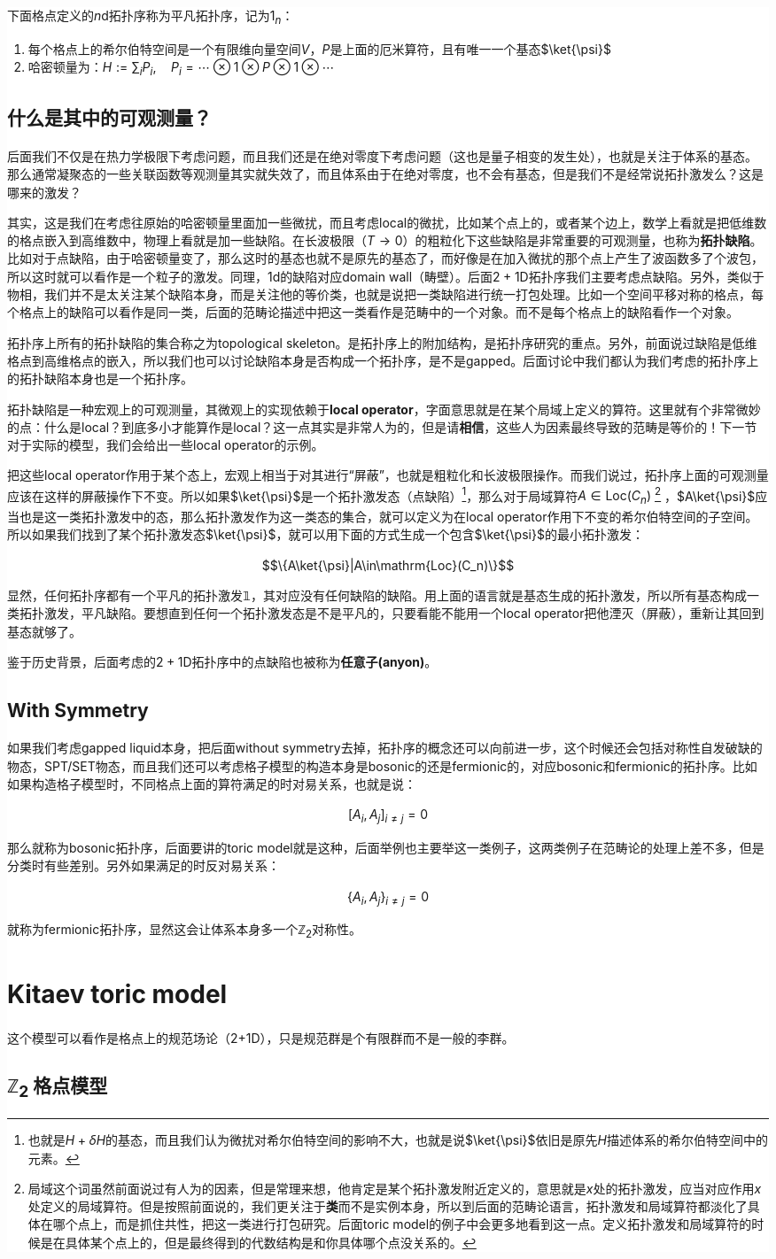 下面格点定义的$n$d拓扑序称为平凡拓扑序，记为$1_n$：

1. 每个格点上的希尔伯特空间是一个有限维向量空间$V$，$P$是上面的厄米算符，且有唯一一个基态$\ket{\psi}$
2. 哈密顿量为：$H:=\sum_iP_i,\quad P_i=\cdots\otimes1\otimes P\otimes1\otimes\cdots$


## 什么是其中的可观测量？
后面我们不仅是在热力学极限下考虑问题，而且我们还是在绝对零度下考虑问题（这也是量子相变的发生处），也就是关注于体系的基态。那么通常凝聚态的一些关联函数等观测量其实就失效了，而且体系由于在绝对零度，也不会有基态，但是我们不是经常说拓扑激发么？这是哪来的激发？

其实，这是我们在考虑往原始的哈密顿量里面加一些微扰，而且考虑local的微扰，比如某个点上的，或者某个边上，数学上看就是把低维数的格点嵌入到高维数中，物理上看就是加一些缺陷。在长波极限（$T\to 0$）的粗粒化下这些缺陷是非常重要的可观测量，也称为**拓扑缺陷**。比如对于点缺陷，由于哈密顿量变了，那么这时的基态也就不是原先的基态了，而好像是在加入微扰的那个点上产生了波函数多了个波包，所以这时就可以看作是一个粒子的激发。同理，$1$d的缺陷对应domain wall（畴壁）。后面$2+1$D拓扑序我们主要考虑点缺陷。另外，类似于物相，我们并不是太关注某个缺陷本身，而是关注他的等价类，也就是说把一类缺陷进行统一打包处理。比如一个空间平移对称的格点，每个格点上的缺陷可以看作是同一类，后面的范畴论描述中把这一类看作是范畴中的一个对象。而不是每个格点上的缺陷看作一个对象。

拓扑序上所有的拓扑缺陷的集合称之为topological skeleton。是拓扑序上的附加结构，是拓扑序研究的重点。另外，前面说过缺陷是低维格点到高维格点的嵌入，所以我们也可以讨论缺陷本身是否构成一个拓扑序，是不是gapped。后面讨论中我们都认为我们考虑的拓扑序上的拓扑缺陷本身也是一个拓扑序。

拓扑缺陷是一种宏观上的可观测量，其微观上的实现依赖于**local operator**，字面意思就是在某个局域上定义的算符。这里就有个非常微妙的点：什么是local？到底多小才能算作是local？这一点其实是非常人为的，但是请**相信**，这些人为因素最终导致的范畴是等价的！下一节对于实际的模型，我们会给出一些local operator的示例。

把这些local operator作用于某个态上，宏观上相当于对其进行“屏蔽”，也就是粗粒化和长波极限操作。而我们说过，拓扑序上面的可观测量应该在这样的屏蔽操作下不变。所以如果$\ket{\psi}$是一个拓扑激发态（点缺陷）[^3]，那么对于局域算符$A\in\mathrm{Loc}(C_n)$ [^4] ，$A\ket{\psi}$应当也是这一类拓扑激发中的态，那么拓扑激发作为这一类态的集合，就可以定义为在local operator作用下不变的希尔伯特空间的子空间。所以如果我们找到了某个拓扑激发态$\ket{\psi}$，就可以用下面的方式生成一个包含$\ket{\psi}$的最小拓扑激发：

$$\{A\ket{\psi}|A\in\mathrm{Loc}(C_n)\}$$

显然，任何拓扑序都有一个平凡的拓扑激发$\mathbb{1}$，其对应没有任何缺陷的缺陷。用上面的语言就是基态生成的拓扑激发，所以所有基态构成一类拓扑激发，平凡缺陷。要想直到任何一个拓扑激发态是不是平凡的，只要看能不能用一个local operator把他湮灭（屏蔽），重新让其回到基态就够了。

鉴于历史背景，后面考虑的$2+1$D拓扑序中的点缺陷也被称为**任意子(anyon)**。

## With Symmetry

如果我们考虑gapped liquid本身，把后面without symmetry去掉，拓扑序的概念还可以向前进一步，这个时候还会包括对称性自发破缺的物态，SPT/SET物态，而且我们还可以考虑格子模型的构造本身是bosonic的还是fermionic的，对应bosonic和fermionic的拓扑序。比如如果构造格子模型时，不同格点上面的算符满足的时对易关系，也就是说：

$$
[A_i,A_j]_{i\neq j}=0
$$

那么就称为bosonic拓扑序，后面要讲的toric model就是这种，后面举例也主要举这一类例子，这两类例子在范畴论的处理上差不多，但是分类时有些差别。另外如果满足的时反对易关系：

$$
\{A_i,A_j\}_{i\neq j}=0
$$

就称为fermionic拓扑序，显然这会让体系本身多一个$\mathbb{Z}_2$对称性。

# Kitaev toric model

这个模型可以看作是格点上的规范场论（2+1D），只是规范群是个有限群而不是一般的李群。

## $\mathbb{Z}_2$ 格点模型


[^1]: 对于这一套理论的详细介绍可以见 https://zhuanlan.zhihu.com/p/374627577
[^2]: https://arxiv.org/abs/0901.2686
[^3]: 也就是$H+\delta H$的基态，而且我们认为微扰对希尔伯特空间的影响不大，也就是说$\ket{\psi}$依旧是原先$H$描述体系的希尔伯特空间中的元素。
[^4]: 局域这个词虽然前面说过有人为的因素，但是常理来想，他肯定是某个拓扑激发附近定义的，意思就是$x$处的拓扑激发，应当对应作用$x$处定义的局域算符。但是按照前面说的，我们更关注于**类**而不是实例本身，所以到后面的范畴论语言，拓扑激发和局域算符都淡化了具体在哪个点上，而是抓住共性，把这一类进行打包研究。后面toric model的例子中会更多地看到这一点。定义拓扑激发和局域算符的时候是在具体某个点上的，但是最终得到的代数结构是和你具体哪个点没关系的。
[^5]: 这里我们假设在环面上讨论
[^6]: 就像是线性空间一样我们找到了一组基，后面只用研究清楚这组基底就好了
[^7]: 有点像环的定义，实际上代数是比环更丰富的结构，代数比环多要求构成一个线性空间，也就是说多了个来自域的标量乘法
[^8]: 这里偷了个懒，两个表示对应的乘法我都统一用$\cdot$表示了
[^9]: 这里$v,p$是相连的
[^12]: 尽管一直到现在哈密顿量都没有发挥出描绘演化的作用，毕竟我们只关注基态，重要的就是哈密顿量与$A,B$算符对易
[^13]: 或者说是一段非常短的弦
[^14]: 观察前面的图片，我们已经对格点进行了重心重分为一个二维曲面上的单纯剖分，所以诱导出了丝带上的单纯剖分
[^15]: 那篇论文中我还没有完全理解这一点
[^16]: 这也是我目前还未完全参透的东西，原始文献为： https://doi.org/10.1007/BF02096988
[^17]: 连续群版本（群流形上定义）对应WZW模型，可以在CFT的框架下进行研究